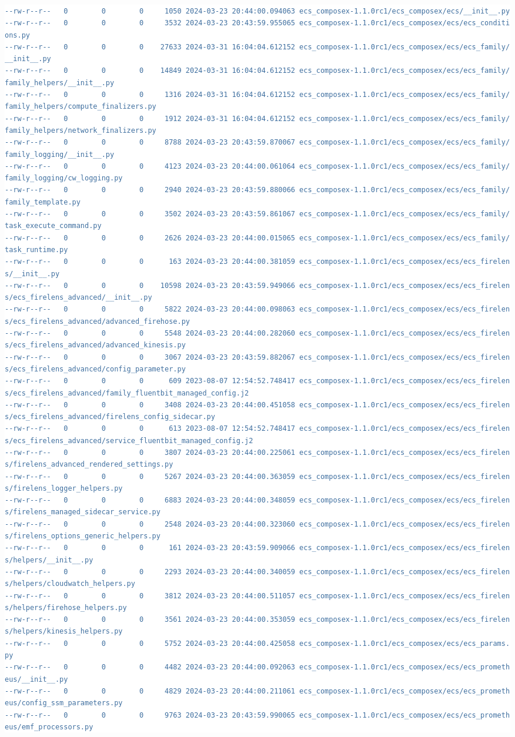 ```diff
--rw-r--r--   0        0        0     1050 2024-03-23 20:44:00.094063 ecs_composex-1.1.0rc1/ecs_composex/ecs/__init__.py
--rw-r--r--   0        0        0     3532 2024-03-23 20:43:59.955065 ecs_composex-1.1.0rc1/ecs_composex/ecs/ecs_conditions.py
--rw-r--r--   0        0        0    27633 2024-03-31 16:04:04.612152 ecs_composex-1.1.0rc1/ecs_composex/ecs/ecs_family/__init__.py
--rw-r--r--   0        0        0    14849 2024-03-31 16:04:04.612152 ecs_composex-1.1.0rc1/ecs_composex/ecs/ecs_family/family_helpers/__init__.py
--rw-r--r--   0        0        0     1316 2024-03-31 16:04:04.612152 ecs_composex-1.1.0rc1/ecs_composex/ecs/ecs_family/family_helpers/compute_finalizers.py
--rw-r--r--   0        0        0     1912 2024-03-31 16:04:04.612152 ecs_composex-1.1.0rc1/ecs_composex/ecs/ecs_family/family_helpers/network_finalizers.py
--rw-r--r--   0        0        0     8788 2024-03-23 20:43:59.870067 ecs_composex-1.1.0rc1/ecs_composex/ecs/ecs_family/family_logging/__init__.py
--rw-r--r--   0        0        0     4123 2024-03-23 20:44:00.061064 ecs_composex-1.1.0rc1/ecs_composex/ecs/ecs_family/family_logging/cw_logging.py
--rw-r--r--   0        0        0     2940 2024-03-23 20:43:59.880066 ecs_composex-1.1.0rc1/ecs_composex/ecs/ecs_family/family_template.py
--rw-r--r--   0        0        0     3502 2024-03-23 20:43:59.861067 ecs_composex-1.1.0rc1/ecs_composex/ecs/ecs_family/task_execute_command.py
--rw-r--r--   0        0        0     2626 2024-03-23 20:44:00.015065 ecs_composex-1.1.0rc1/ecs_composex/ecs/ecs_family/task_runtime.py
--rw-r--r--   0        0        0      163 2024-03-23 20:44:00.381059 ecs_composex-1.1.0rc1/ecs_composex/ecs/ecs_firelens/__init__.py
--rw-r--r--   0        0        0    10598 2024-03-23 20:43:59.949066 ecs_composex-1.1.0rc1/ecs_composex/ecs/ecs_firelens/ecs_firelens_advanced/__init__.py
--rw-r--r--   0        0        0     5822 2024-03-23 20:44:00.098063 ecs_composex-1.1.0rc1/ecs_composex/ecs/ecs_firelens/ecs_firelens_advanced/advanced_firehose.py
--rw-r--r--   0        0        0     5548 2024-03-23 20:44:00.282060 ecs_composex-1.1.0rc1/ecs_composex/ecs/ecs_firelens/ecs_firelens_advanced/advanced_kinesis.py
--rw-r--r--   0        0        0     3067 2024-03-23 20:43:59.882067 ecs_composex-1.1.0rc1/ecs_composex/ecs/ecs_firelens/ecs_firelens_advanced/config_parameter.py
--rw-r--r--   0        0        0      609 2023-08-07 12:54:52.748417 ecs_composex-1.1.0rc1/ecs_composex/ecs/ecs_firelens/ecs_firelens_advanced/family_fluentbit_managed_config.j2
--rw-r--r--   0        0        0     3408 2024-03-23 20:44:00.451058 ecs_composex-1.1.0rc1/ecs_composex/ecs/ecs_firelens/ecs_firelens_advanced/firelens_config_sidecar.py
--rw-r--r--   0        0        0      613 2023-08-07 12:54:52.748417 ecs_composex-1.1.0rc1/ecs_composex/ecs/ecs_firelens/ecs_firelens_advanced/service_fluentbit_managed_config.j2
--rw-r--r--   0        0        0     3807 2024-03-23 20:44:00.225061 ecs_composex-1.1.0rc1/ecs_composex/ecs/ecs_firelens/firelens_advanced_rendered_settings.py
--rw-r--r--   0        0        0     5267 2024-03-23 20:44:00.363059 ecs_composex-1.1.0rc1/ecs_composex/ecs/ecs_firelens/firelens_logger_helpers.py
--rw-r--r--   0        0        0     6883 2024-03-23 20:44:00.348059 ecs_composex-1.1.0rc1/ecs_composex/ecs/ecs_firelens/firelens_managed_sidecar_service.py
--rw-r--r--   0        0        0     2548 2024-03-23 20:44:00.323060 ecs_composex-1.1.0rc1/ecs_composex/ecs/ecs_firelens/firelens_options_generic_helpers.py
--rw-r--r--   0        0        0      161 2024-03-23 20:43:59.909066 ecs_composex-1.1.0rc1/ecs_composex/ecs/ecs_firelens/helpers/__init__.py
--rw-r--r--   0        0        0     2293 2024-03-23 20:44:00.340059 ecs_composex-1.1.0rc1/ecs_composex/ecs/ecs_firelens/helpers/cloudwatch_helpers.py
--rw-r--r--   0        0        0     3812 2024-03-23 20:44:00.511057 ecs_composex-1.1.0rc1/ecs_composex/ecs/ecs_firelens/helpers/firehose_helpers.py
--rw-r--r--   0        0        0     3561 2024-03-23 20:44:00.353059 ecs_composex-1.1.0rc1/ecs_composex/ecs/ecs_firelens/helpers/kinesis_helpers.py
--rw-r--r--   0        0        0     5752 2024-03-23 20:44:00.425058 ecs_composex-1.1.0rc1/ecs_composex/ecs/ecs_params.py
--rw-r--r--   0        0        0     4482 2024-03-23 20:44:00.092063 ecs_composex-1.1.0rc1/ecs_composex/ecs/ecs_prometheus/__init__.py
--rw-r--r--   0        0        0     4829 2024-03-23 20:44:00.211061 ecs_composex-1.1.0rc1/ecs_composex/ecs/ecs_prometheus/config_ssm_parameters.py
--rw-r--r--   0        0        0     9763 2024-03-23 20:43:59.990065 ecs_composex-1.1.0rc1/ecs_composex/ecs/ecs_prometheus/emf_processors.py
```
